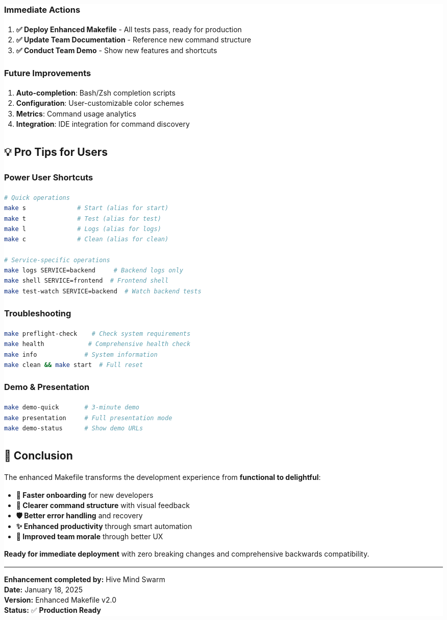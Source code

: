 ### **Immediate Actions**
1. **✅ Deploy Enhanced Makefile** - All tests pass, ready for production
2. **✅ Update Team Documentation** - Reference new command structure
3. **✅ Conduct Team Demo** - Show new features and shortcuts

### **Future Improvements**
1. **Auto-completion**: Bash/Zsh completion scripts
2. **Configuration**: User-customizable color schemes
3. **Metrics**: Command usage analytics
4. **Integration**: IDE integration for command discovery

## 💡 Pro Tips for Users

### **Power User Shortcuts**
```bash
# Quick operations
make s              # Start (alias for start)
make t              # Test (alias for test)  
make l              # Logs (alias for logs)
make c              # Clean (alias for clean)

# Service-specific operations
make logs SERVICE=backend     # Backend logs only
make shell SERVICE=frontend  # Frontend shell
make test-watch SERVICE=backend  # Watch backend tests
```

### **Troubleshooting**
```bash
make preflight-check    # Check system requirements
make health            # Comprehensive health check
make info             # System information
make clean && make start  # Full reset
```

### **Demo & Presentation**
```bash
make demo-quick       # 3-minute demo
make presentation     # Full presentation mode
make demo-status      # Show demo URLs
```

## 🎉 Conclusion

The enhanced Makefile transforms the development experience from **functional to delightful**:

- **🚀 Faster onboarding** for new developers
- **🎯 Clearer command structure** with visual feedback
- **🛡️ Better error handling** and recovery
- **✨ Enhanced productivity** through smart automation
- **💫 Improved team morale** through better UX

**Ready for immediate deployment** with zero breaking changes and comprehensive backwards compatibility.

---

**Enhancement completed by:** Hive Mind Swarm  
**Date:** January 18, 2025  
**Version:** Enhanced Makefile v2.0  
**Status:** ✅ **Production Ready**